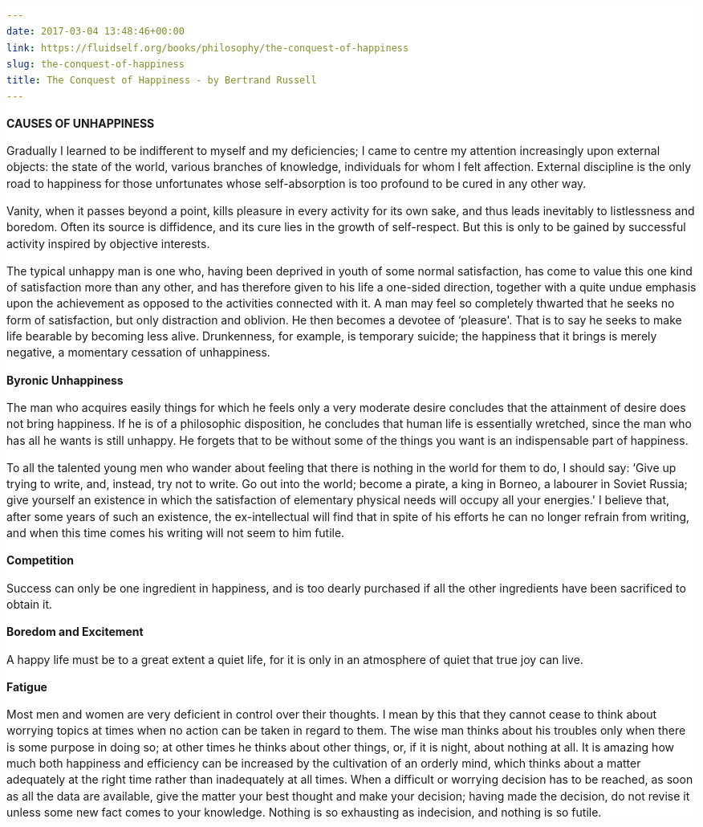 ```yaml
---
date: 2017-03-04 13:48:46+00:00
link: https://fluidself.org/books/philosophy/the-conquest-of-happiness
slug: the-conquest-of-happiness
title: The Conquest of Happiness - by Bertrand Russell
---
```


**CAUSES OF UNHAPPINESS**

Gradually I learned to be indifferent to myself and my deficiencies; I came to centre my attention increasingly upon external objects: the state of the world, various branches of knowledge, individuals for whom I felt affection. External discipline is the only road to happiness for those unfortunates whose self-absorption is too profound to be cured in any other way.

Vanity, when it passes beyond a point, kills pleasure in every activity for its own sake, and thus leads inevitably to listlessness and boredom. Often its source is diffidence, and its cure lies in the growth of self-respect. But this is only to be gained by successful activity inspired by objective interests.

The typical unhappy man is one who, having been deprived in youth of some normal satisfaction, has come to value this one kind of satisfaction more than any other, and has therefore given to his life a one-sided direction, together with a quite undue emphasis upon the achievement as opposed to the activities connected with it. A man may feel so completely thwarted that he seeks no form of satisfaction, but only distraction and oblivion. He then becomes a devotee of ‘pleasure'. That is to say he seeks to make life bearable by becoming less alive. Drunkenness, for example, is temporary suicide; the happiness that it brings is merely negative, a momentary cessation of unhappiness.

**Byronic Unhappiness**

The man who acquires easily things for which he feels only a very moderate desire concludes that the attainment of desire does not bring happiness. If he is of a philosophic disposition, he concludes that human life is essentially wretched, since the man who has all he wants is still unhappy. He forgets that to be without some of the things you want is an indispensable part of happiness.

To all the talented young men who wander about feeling that there is nothing in the world for them to do, I should say: ‘Give up trying to write, and, instead, try not to write. Go out into the world; become a pirate, a king in Borneo, a labourer in Soviet Russia; give yourself an existence in which the satisfaction of elementary physical needs will occupy all your energies.' I believe that, after some years of such an existence, the ex-intellectual will find that in spite of his efforts he can no longer refrain from writing, and when this time comes his writing will not seem to him futile.

**Competition**

Success can only be one ingredient in happiness, and is too dearly purchased if all the other ingredients have been sacrificed to obtain it.

**Boredom and Excitement**

A happy life must be to a great extent a quiet life, for it is only in an atmosphere of quiet that true joy can live.

**Fatigue**

Most men and women are very deficient in control over their thoughts. I mean by this that they cannot cease to think about worrying topics at times when no action can be taken in regard to them. The wise man thinks about his troubles only when there is some purpose in doing so; at other times he thinks about other things, or, if it is night, about nothing at all. It is amazing how much both happiness and efficiency can be increased by the cultivation of an orderly mind, which thinks about a matter adequately at the right time rather than inadequately at all times. When a difficult or worrying decision has to be reached, as soon as all the data are available, give the matter your best thought and make your decision; having made the decision, do not revise it unless some new fact comes to your knowledge. Nothing is so exhausting as indecision, and nothing is so futile.
